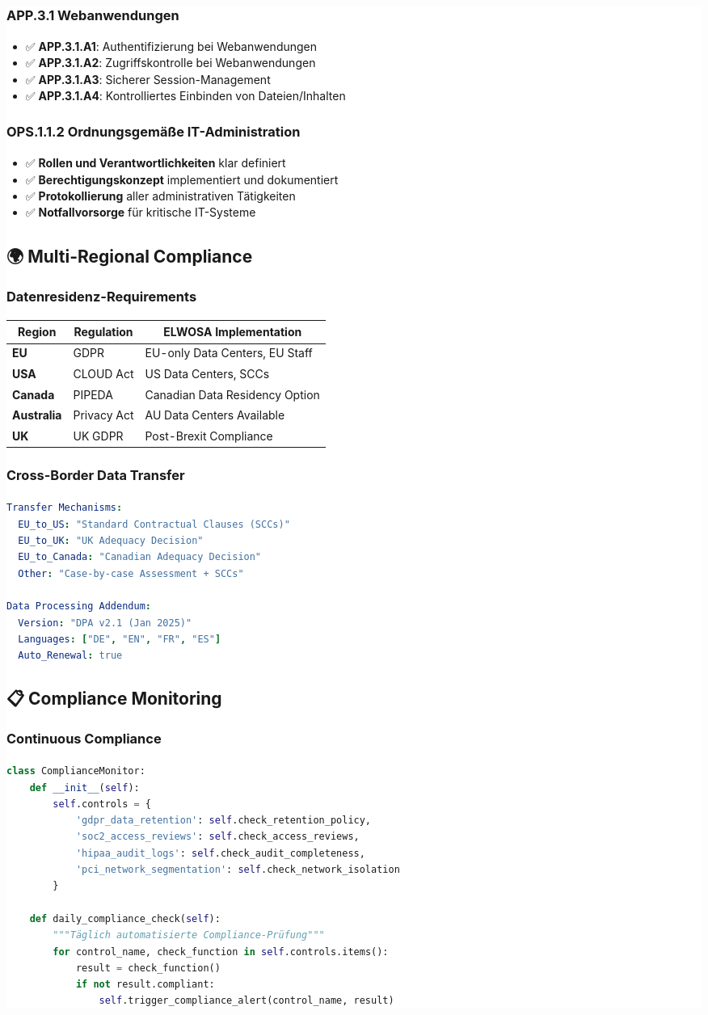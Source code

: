 ### **APP.3.1 Webanwendungen**
- ✅ **APP.3.1.A1**: Authentifizierung bei Webanwendungen
- ✅ **APP.3.1.A2**: Zugriffskontrolle bei Webanwendungen
- ✅ **APP.3.1.A3**: Sicherer Session-Management
- ✅ **APP.3.1.A4**: Kontrolliertes Einbinden von Dateien/Inhalten

### **OPS.1.1.2 Ordnungsgemäße IT-Administration**
- ✅ **Rollen und Verantwortlichkeiten** klar definiert
- ✅ **Berechtigungskonzept** implementiert und dokumentiert
- ✅ **Protokollierung** aller administrativen Tätigkeiten
- ✅ **Notfallvorsorge** für kritische IT-Systeme

## 🌍 **Multi-Regional Compliance**

### **Datenresidenz-Requirements**

| Region | Regulation | ELWOSA Implementation |
|--------|-----------|----------------------|
| **EU** | GDPR | EU-only Data Centers, EU Staff |
| **USA** | CLOUD Act | US Data Centers, SCCs |
| **Canada** | PIPEDA | Canadian Data Residency Option |
| **Australia** | Privacy Act | AU Data Centers Available |
| **UK** | UK GDPR | Post-Brexit Compliance |

### **Cross-Border Data Transfer**
```yaml
Transfer Mechanisms:
  EU_to_US: "Standard Contractual Clauses (SCCs)"
  EU_to_UK: "UK Adequacy Decision"
  EU_to_Canada: "Canadian Adequacy Decision"
  Other: "Case-by-case Assessment + SCCs"

Data Processing Addendum:
  Version: "DPA v2.1 (Jan 2025)"
  Languages: ["DE", "EN", "FR", "ES"]
  Auto_Renewal: true
```

## 📋 **Compliance Monitoring**

### **Continuous Compliance**
```python
class ComplianceMonitor:
    def __init__(self):
        self.controls = {
            'gdpr_data_retention': self.check_retention_policy,
            'soc2_access_reviews': self.check_access_reviews,
            'hipaa_audit_logs': self.check_audit_completeness,
            'pci_network_segmentation': self.check_network_isolation
        }
    
    def daily_compliance_check(self):
        """Täglich automatisierte Compliance-Prüfung"""
        for control_name, check_function in self.controls.items():
            result = check_function()
            if not result.compliant:
                self.trigger_compliance_alert(control_name, result)
```
